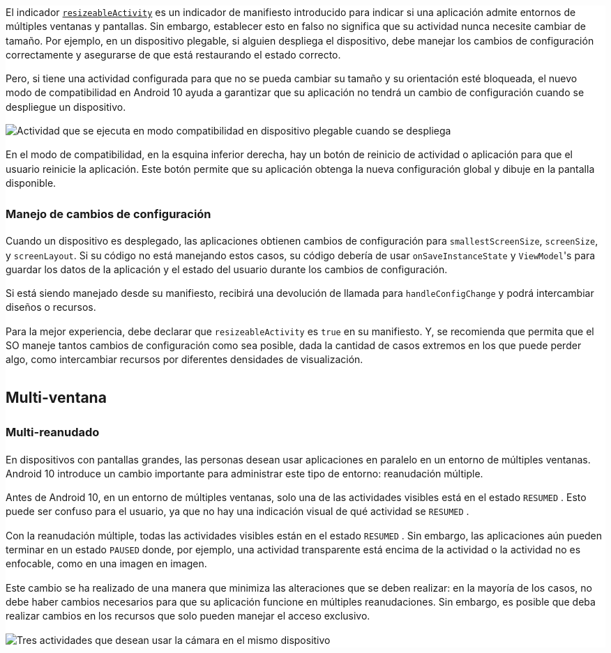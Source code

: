 El indicador [`resizeableActivity`](https://developer.android.com/guide/topics/manifest/activity-element.html#resizeableActivity) es un indicador de manifiesto introducido para indicar si una aplicación admite entornos de múltiples ventanas y pantallas. Sin embargo, establecer esto en falso no significa que su actividad nunca necesite cambiar de tamaño. Por ejemplo, en un dispositivo plegable, si alguien despliega el dispositivo, debe manejar los cambios de configuración correctamente y asegurarse de que está restaurando el estado correcto.

Pero, si tiene una actividad configurada para que no se pueda cambiar su tamaño y su orientación esté bloqueada, el nuevo modo de compatibilidad en Android 10 ayuda a garantizar que su aplicación no tendrá un cambio de configuración cuando se despliegue un dispositivo.

![Actividad que se ejecuta en modo compatibilidad en dispositivo plegable cuando se despliega](ix://posts/android-at-large/folded-to-unfolded.jpg)

En el modo de compatibilidad, en la esquina inferior derecha, hay un botón de reinicio de actividad o aplicación para que el usuario reinicie la aplicación. Este botón permite que su aplicación obtenga la nueva configuración global y dibuje en la pantalla disponible.

### Manejo de cambios de configuración

Cuando un dispositivo es desplegado, las aplicaciones obtienen cambios de configuración para `smallestScreenSize`, `screenSize`, y `screenLayout`. Si su código no está manejando estos casos, su código debería de usar `onSaveInstanceState` y `ViewModel`'s para guardar los datos de la aplicación y el estado del usuario durante los cambios de configuración.

Si está siendo manejado desde su manifiesto, recibirá una devolución de llamada para `handleConfigChange` y podrá intercambiar diseños o recursos.

Para la mejor experiencia, debe declarar que `resizeableActivity` es `true` en su manifiesto. Y, se recomienda que permita que el SO maneje tantos cambios de configuración como sea posible, dada la cantidad de casos extremos en los que puede perder algo, como intercambiar recursos por diferentes densidades de visualización.

## Multi-ventana

### Multi-reanudado

En dispositivos con pantallas grandes, las personas desean usar aplicaciones en paralelo en un entorno de múltiples ventanas. Android 10 introduce un cambio importante para administrar este tipo de entorno: reanudación múltiple.

Antes de Android 10, en un entorno de múltiples ventanas, solo una de las actividades visibles está en el estado `RESUMED` . Esto puede ser confuso para el usuario, ya que no hay una indicación visual de qué actividad se `RESUMED` .

Con la reanudación múltiple, todas las actividades visibles están en el estado `RESUMED` . Sin embargo, las aplicaciones aún pueden terminar en un estado `PAUSED` donde, por ejemplo, una actividad transparente está encima de la actividad o la actividad no es enfocable, como en una imagen en imagen.

Este cambio se ha realizado de una manera que minimiza las alteraciones que se deben realizar: en la mayoría de los casos, no debe haber cambios necesarios para que su aplicación funcione en múltiples reanudaciones. Sin embargo, es posible que deba realizar cambios en los recursos que solo pueden manejar el acceso exclusivo.

![Tres actividades que desean usar la cámara en el mismo dispositivo](ix://posts/android-at-large/multiple-camera-activities.jpg)
